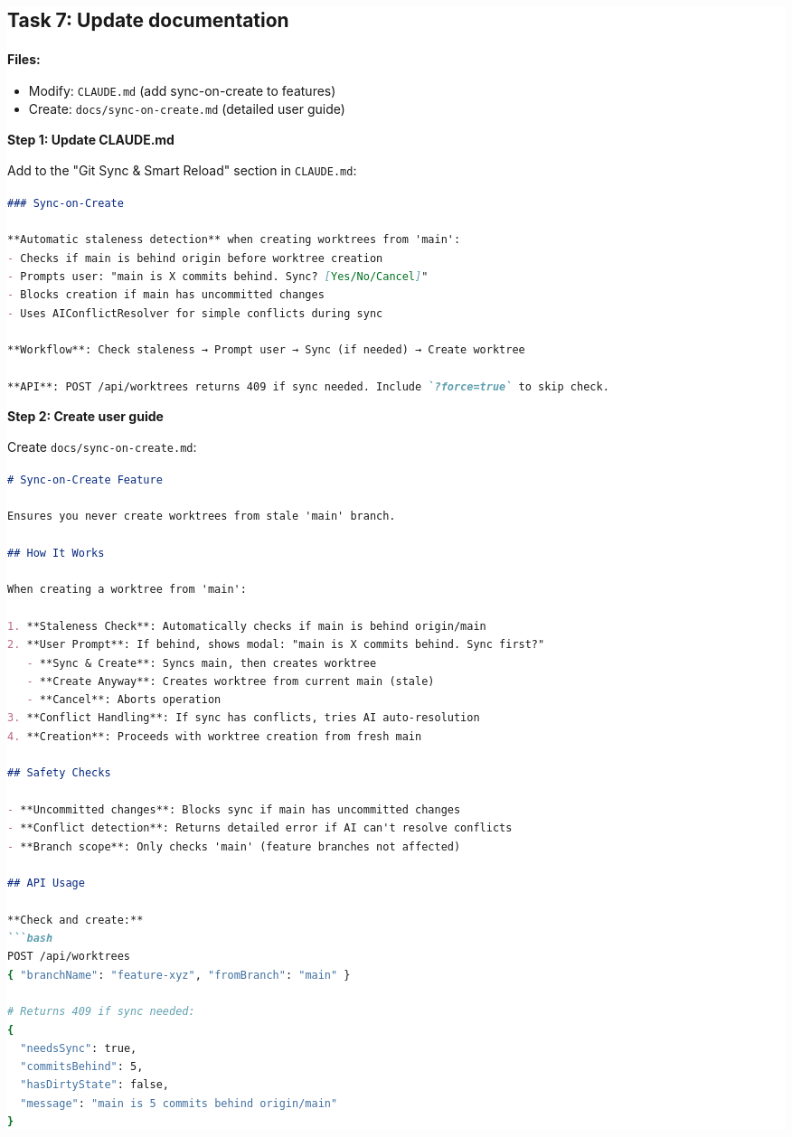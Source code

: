 
## Task 7: Update documentation

**Files:**
- Modify: `CLAUDE.md` (add sync-on-create to features)
- Create: `docs/sync-on-create.md` (detailed user guide)

**Step 1: Update CLAUDE.md**

Add to the "Git Sync & Smart Reload" section in `CLAUDE.md`:

```markdown
### Sync-on-Create

**Automatic staleness detection** when creating worktrees from 'main':
- Checks if main is behind origin before worktree creation
- Prompts user: "main is X commits behind. Sync? [Yes/No/Cancel]"
- Blocks creation if main has uncommitted changes
- Uses AIConflictResolver for simple conflicts during sync

**Workflow**: Check staleness → Prompt user → Sync (if needed) → Create worktree

**API**: POST /api/worktrees returns 409 if sync needed. Include `?force=true` to skip check.
```

**Step 2: Create user guide**

Create `docs/sync-on-create.md`:

```markdown
# Sync-on-Create Feature

Ensures you never create worktrees from stale 'main' branch.

## How It Works

When creating a worktree from 'main':

1. **Staleness Check**: Automatically checks if main is behind origin/main
2. **User Prompt**: If behind, shows modal: "main is X commits behind. Sync first?"
   - **Sync & Create**: Syncs main, then creates worktree
   - **Create Anyway**: Creates worktree from current main (stale)
   - **Cancel**: Aborts operation
3. **Conflict Handling**: If sync has conflicts, tries AI auto-resolution
4. **Creation**: Proceeds with worktree creation from fresh main

## Safety Checks

- **Uncommitted changes**: Blocks sync if main has uncommitted changes
- **Conflict detection**: Returns detailed error if AI can't resolve conflicts
- **Branch scope**: Only checks 'main' (feature branches not affected)

## API Usage

**Check and create:**
```bash
POST /api/worktrees
{ "branchName": "feature-xyz", "fromBranch": "main" }

# Returns 409 if sync needed:
{
  "needsSync": true,
  "commitsBehind": 5,
  "hasDirtyState": false,
  "message": "main is 5 commits behind origin/main"
}
```
